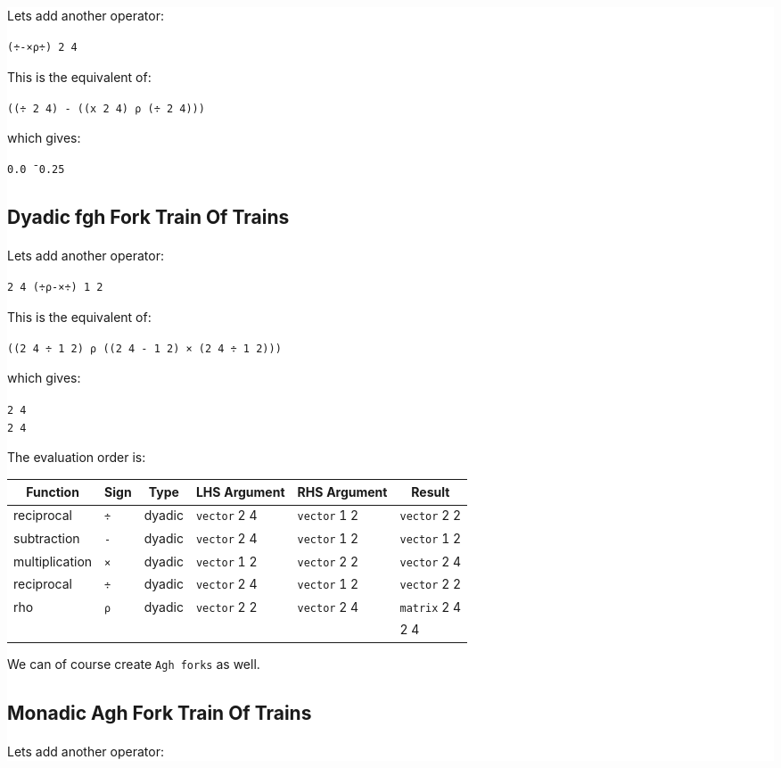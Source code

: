 Lets add another operator:

```pometo
(÷-×⍴÷) 2 4
```

This is the equivalent of:

```apl
((÷ 2 4) - ((x 2 4) ⍴ (÷ 2 4)))
```

which gives:
```pometo_results
0.0 ¯0.25
```

## Dyadic fgh Fork Train Of Trains

Lets add another operator:

```pometo
2 4 (÷⍴-×÷) 1 2
```

This is the equivalent of:

```apl
((2 4 ÷ 1 2) ⍴ ((2 4 - 1 2) × (2 4 ÷ 1 2)))
```

which gives:
```pometo_results
2 4
2 4
```

The evaluation order is:

| Function      |Sign| Type   |LHS Argument| RHS Argument| Result        |
|---------------|----|--------|------------|-------------|---------------|
| reciprocal    | `÷`| dyadic |`vector` 2 4|`vector`  1 2| `vector`  2 2 |
| subtraction   | `-`| dyadic |`vector` 2 4|`vector`  1 2| `vector`  1 2 |
| multiplication| `×`| dyadic |`vector` 1 2|`vector`  2 2| `vector`  2 4 |
| reciprocal    | `÷`| dyadic |`vector` 2 4|`vector`  1 2| `vector`  2 2 |
| rho           | `⍴`| dyadic |`vector` 2 2|`vector`  2 4| `matrix`  2 4 |
|               |    |        |            |             |           2 4 |

We can of course create `Agh forks` as well.

## Monadic Agh Fork Train Of Trains

Lets add another operator:
